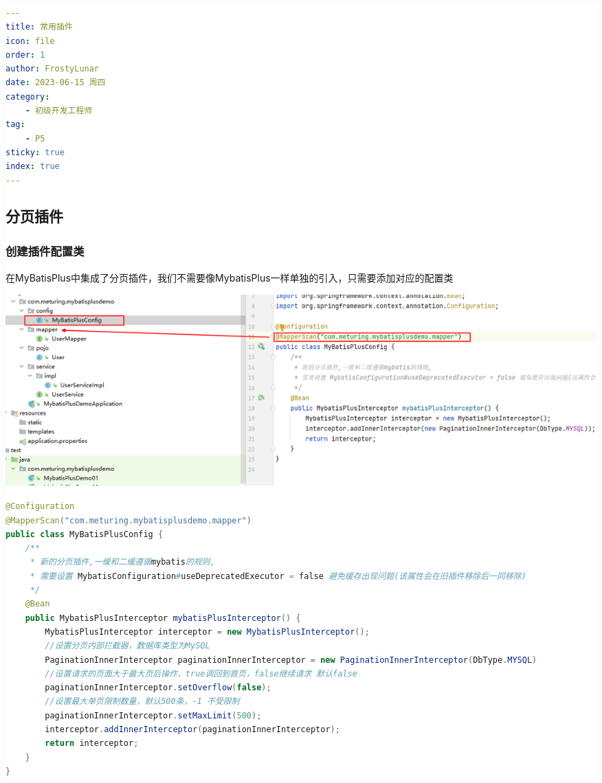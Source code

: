 ```yaml
---
title: 常用插件
icon: file
order: 1
author: FrostyLunar
date: 2023-06-15 周四
category:
	- 初级开发工程师
tag:
	- P5
sticky: true
index: true
---
```


## 分页插件

### 创建插件配置类

在MyBatisPlus中集成了分页插件，我们不需要像MybatisPlus一样单独的引入，只需要添加对应的配置类

![](./assets/image-20230418232914910.png)

```Java
@Configuration  
@MapperScan("com.meturing.mybatisplusdemo.mapper")  
public class MyBatisPlusConfig {  
    /**  
     * 新的分页插件,一缓和二缓遵循mybatis的规则,  
     * 需要设置 MybatisConfiguration#useDeprecatedExecutor = false 避免缓存出现问题(该属性会在旧插件移除后一同移除)  
     */    
	@Bean  
    public MybatisPlusInterceptor mybatisPlusInterceptor() {  
        MybatisPlusInterceptor interceptor = new MybatisPlusInterceptor();
        //设置分页内部拦截器，数据库类型为MySQL  
        PaginationInnerInterceptor paginationInnerInterceptor = new PaginationInnerInterceptor(DbType.MYSQL)
        //设置请求的页面大于最大页后操作，true调回到首页，false继续请求 默认false
	    paginationInnerInterceptor.setOverflow(false);
		//设置最大单页限制数量，默认500条，-1 不受限制
		paginationInnerInterceptor.setMaxLimit(500);
        interceptor.addInnerInterceptor(paginationInnerInterceptor);  
        return interceptor;  
    }  
}
```
